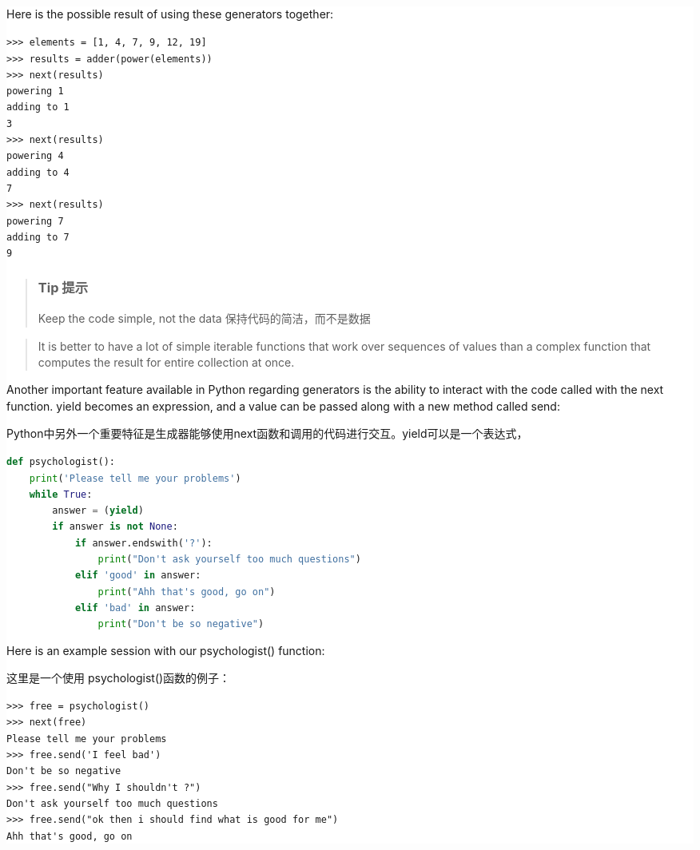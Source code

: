 Here is the possible result of using these generators together:  

```shell
>>> elements = [1, 4, 7, 9, 12, 19]
>>> results = adder(power(elements))
>>> next(results)
powering 1
adding to 1
3
>>> next(results)
powering 4
adding to 4
7
>>> next(results)
powering 7
adding to 7
9
```

>### Tip 提示
>Keep the code simple, not the data 
>保持代码的简洁，而不是数据

>It is better to have a lot of simple iterable functions that work over sequences of values than a complex function that computes the result for entire collection at once.
>

Another important feature available in Python regarding generators is the ability to interact with the code called with the next function. yield becomes an expression, and a value can be passed along with a new method called send:  

Python中另外一个重要特征是生成器能够使用next函数和调用的代码进行交互。yield可以是一个表达式，

```python
def psychologist():
    print('Please tell me your problems')
    while True:
        answer = (yield)
        if answer is not None:
            if answer.endswith('?'):
                print("Don't ask yourself too much questions")
            elif 'good' in answer:
                print("Ahh that's good, go on")
            elif 'bad' in answer:
                print("Don't be so negative")
```

Here is an example session with our psychologist() function:  

这里是一个使用 psychologist()函数的例子：  

```
>>> free = psychologist()
>>> next(free)
Please tell me your problems
>>> free.send('I feel bad')
Don't be so negative
>>> free.send("Why I shouldn't ?")
Don't ask yourself too much questions
>>> free.send("ok then i should find what is good for me")
Ahh that's good, go on
```
